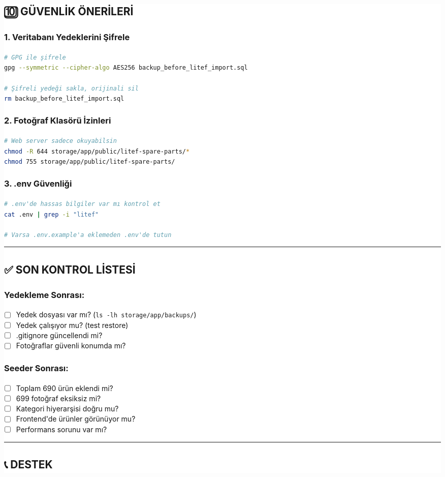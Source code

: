 
## 🔟 GÜVENLİK ÖNERİLERİ

### 1. Veritabanı Yedeklerini Şifrele

```bash
# GPG ile şifrele
gpg --symmetric --cipher-algo AES256 backup_before_litef_import.sql

# Şifreli yedeği sakla, orijinali sil
rm backup_before_litef_import.sql
```

### 2. Fotoğraf Klasörü İzinleri

```bash
# Web server sadece okuyabilsin
chmod -R 644 storage/app/public/litef-spare-parts/*
chmod 755 storage/app/public/litef-spare-parts/
```

### 3. .env Güvenliği

```bash
# .env'de hassas bilgiler var mı kontrol et
cat .env | grep -i "litef"

# Varsa .env.example'a eklemeden .env'de tutun
```

---

## ✅ SON KONTROL LİSTESİ

### Yedekleme Sonrası:

- [ ] Yedek dosyası var mı? (`ls -lh storage/app/backups/`)
- [ ] Yedek çalışıyor mu? (test restore)
- [ ] .gitignore güncellendi mi?
- [ ] Fotoğraflar güvenli konumda mı?

### Seeder Sonrası:

- [ ] Toplam 690 ürün eklendi mi?
- [ ] 699 fotoğraf eksiksiz mi?
- [ ] Kategori hiyerarşisi doğru mu?
- [ ] Frontend'de ürünler görünüyor mu?
- [ ] Performans sorunu var mı?

---

## 📞 DESTEK
